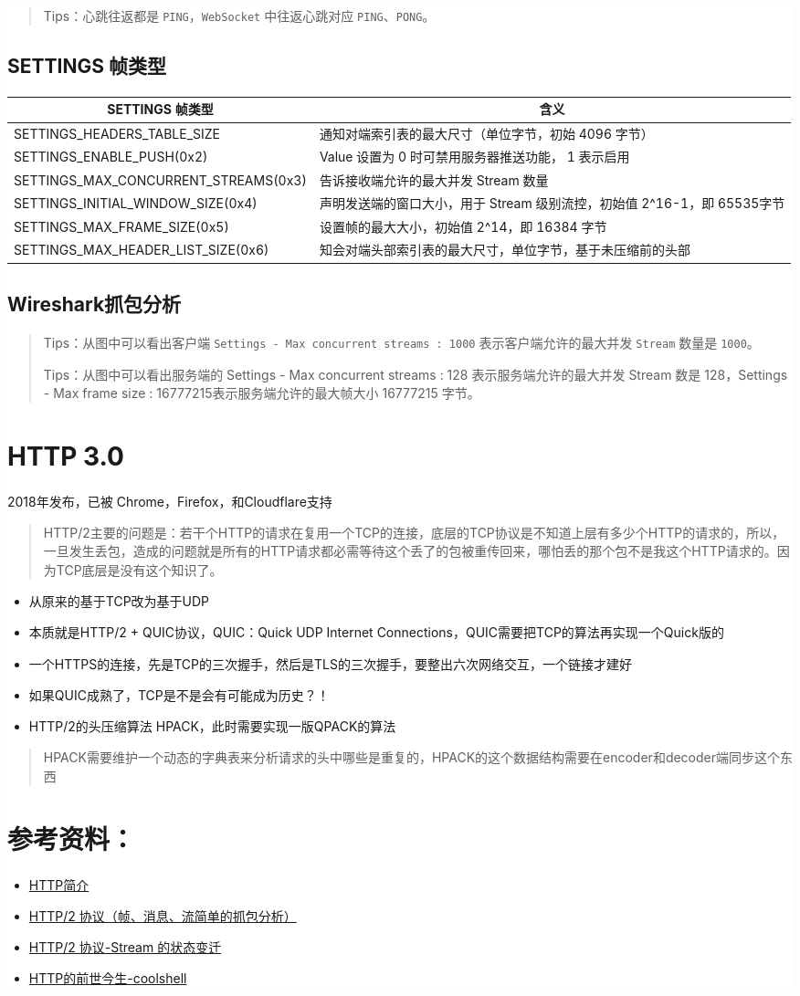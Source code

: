 > Tips：心跳往返都是 `PING`，`WebSocket` 中往返心跳对应 `PING`、`PONG`。



## SETTINGS 帧类型

| SETTINGS 帧类型                      | 含义                                                         |
| ------------------------------------ | ------------------------------------------------------------ |
| SETTINGS_HEADERS_TABLE_SIZE          | 通知对端索引表的最大尺寸（单位字节，初始 4096 字节）         |
| SETTINGS_ENABLE_PUSH(0x2)            | Value 设置为 0 时可禁用服务器推送功能， 1 表示启用           |
| SETTINGS_MAX_CONCURRENT_STREAMS(0x3) | 告诉接收端允许的最大并发 Stream 数量                         |
| SETTINGS_INITIAL_WINDOW_SIZE(0x4)    | 声明发送端的窗口大小，用于 Stream 级别流控，初始值 2^16-1，即 65535字节 |
| SETTINGS_MAX_FRAME_SIZE(0x5)         | 设置帧的最大大小，初始值 2^14，即 16384 字节                 |
| SETTINGS_MAX_HEADER_LIST_SIZE(0x6)   | 知会对端头部索引表的最大尺寸，单位字节，基于未压缩前的头部   |



## Wireshark抓包分析

> Tips：从图中可以看出客户端 `Settings - Max concurrent streams : 1000` 表示客户端允许的最大并发 `Stream` 数量是 `1000`。
>
> Tips：从图中可以看出服务端的 Settings - Max concurrent streams : 128 表示服务端允许的最大并发 Stream 数是 128，Settings - Max frame size : 16777215表示服务端允许的最大帧大小 16777215 字节。



# HTTP 3.0

2018年发布，已被 Chrome，Firefox，和Cloudflare支持

> HTTP/2主要的问题是：若干个HTTP的请求在复用一个TCP的连接，底层的TCP协议是不知道上层有多少个HTTP的请求的，所以，一旦发生丢包，造成的问题就是所有的HTTP请求都必需等待这个丢了的包被重传回来，哪怕丢的那个包不是我这个HTTP请求的。因为TCP底层是没有这个知识了。

- 从原来的基于TCP改为基于UDP

- 本质就是HTTP/2 + QUIC协议，QUIC：Quick UDP Internet Connections，QUIC需要把TCP的算法再实现一个Quick版的

- 一个HTTPS的连接，先是TCP的三次握手，然后是TLS的三次握手，要整出六次网络交互，一个链接才建好

- 如果QUIC成熟了，TCP是不是会有可能成为历史？！

-  HTTP/2的头压缩算法 HPACK，此时需要实现一版QPACK的算法

  > HPACK需要维护一个动态的字典表来分析请求的头中哪些是重复的，HPACK的这个数据结构需要在encoder和decoder端同步这个东西



# 参考资料：

- [HTTP简介](https://www.runoob.com/http/http-tutorial.html)

- [HTTP/2 协议（帧、消息、流简单的抓包分析）](https://blog.csdn.net/qq_38937634/article/details/111352895?utm_medium=distribute.pc_relevant.none-task-blog-2%7Edefault%7EBlogCommendFromMachineLearnPai2%7Edefault-1.control&dist_request_id=1331978.8272.16186134743356913&depth_1-utm_source=distribute.pc_relevant.none-task-blog-2%7Edefault%7EBlogCommendFromMachineLearnPai2%7Edefault-1.control)

- [HTTP/2 协议-Stream 的状态变迁](https://blog.csdn.net/qq_38937634/article/details/111420205)

- [HTTP的前世今生-coolshell](https://coolshell.cn/articles/19840.html)

